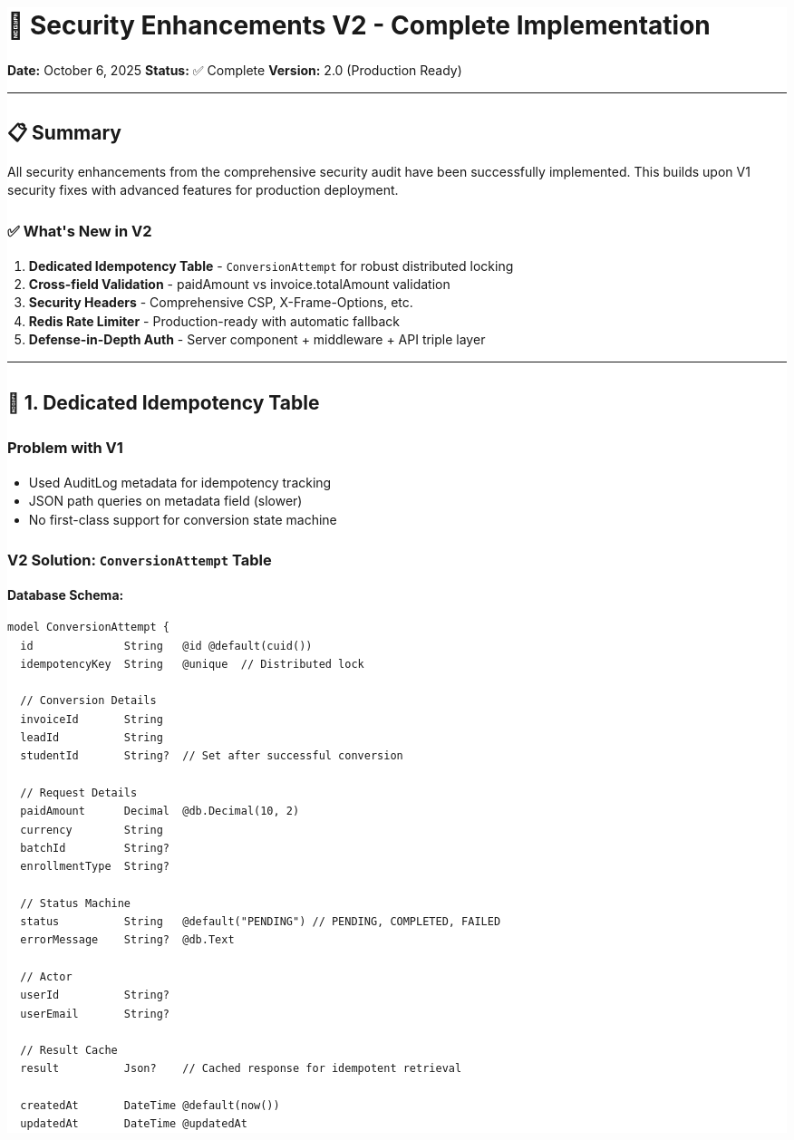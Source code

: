 # 🔐 Security Enhancements V2 - Complete Implementation

**Date:** October 6, 2025
**Status:** ✅ Complete
**Version:** 2.0 (Production Ready)

---

## 📋 Summary

All security enhancements from the comprehensive security audit have been successfully implemented. This builds upon V1 security fixes with advanced features for production deployment.

### ✅ What's New in V2

1. **Dedicated Idempotency Table** - `ConversionAttempt` for robust distributed locking
2. **Cross-field Validation** - paidAmount vs invoice.totalAmount validation
3. **Security Headers** - Comprehensive CSP, X-Frame-Options, etc.
4. **Redis Rate Limiter** - Production-ready with automatic fallback
5. **Defense-in-Depth Auth** - Server component + middleware + API triple layer

---

## 🎯 1. Dedicated Idempotency Table

### Problem with V1
- Used AuditLog metadata for idempotency tracking
- JSON path queries on metadata field (slower)
- No first-class support for conversion state machine

### V2 Solution: `ConversionAttempt` Table

**Database Schema:**
```prisma
model ConversionAttempt {
  id              String   @id @default(cuid())
  idempotencyKey  String   @unique  // Distributed lock

  // Conversion Details
  invoiceId       String
  leadId          String
  studentId       String?  // Set after successful conversion

  // Request Details
  paidAmount      Decimal  @db.Decimal(10, 2)
  currency        String
  batchId         String?
  enrollmentType  String?

  // Status Machine
  status          String   @default("PENDING") // PENDING, COMPLETED, FAILED
  errorMessage    String?  @db.Text

  // Actor
  userId          String?
  userEmail       String?

  // Result Cache
  result          Json?    // Cached response for idempotent retrieval

  createdAt       DateTime @default(now())
  updatedAt       DateTime @updatedAt
```